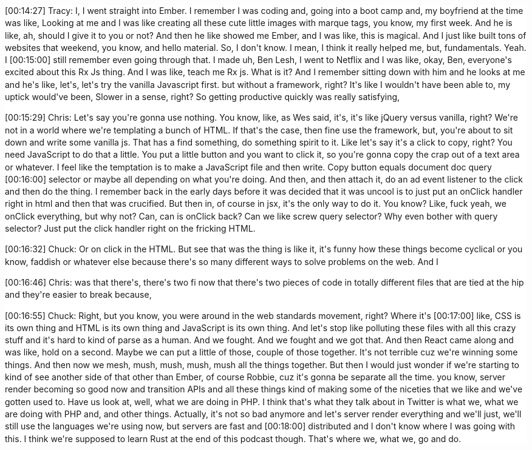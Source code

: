 [00:14:27] Tracy: I, I went straight into Ember. I remember I was coding and, going into a boot camp and, my boyfriend at the time was like, Looking at me and I was like creating all these cute little images with marque tags, you know, my first week. And he is like, ah, should I give it to you or not? And then he like showed me Ember, and I was like, this is magical.
And I just like built tons of websites that weekend, you know, and hello material. So, I don't know. I mean, I think it really helped me, but, fundamentals. Yeah. I
[00:15:00] still remember even going through that. I made uh, Ben Lesh, I went to Netflix and I was like, okay, Ben, everyone's excited about this Rx Js thing.
And I was like, teach me Rx js. What is it? And I remember sitting down with him and he looks at me and he's like, let's, let's try the vanilla Javascript first. but without a framework, right? It's like I wouldn't have been able to, my uptick would've been, Slower in a sense, right?
So getting productive quickly was really satisfying,

[00:15:29] Chris: Let's say you're gonna use nothing. You know, like, as Wes said, it's, it's like jQuery versus vanilla, right? We're not in a world where we're templating a bunch of HTML. If that's the case, then fine use the framework, but, you're about to sit down and write some vanilla js.
That has a find something, do something spirit to it. Like let's say it's a click to copy, right? You need JavaScript to do that a little. You put a little button and you want to click it, so you're gonna copy the crap out of a text area or whatever. I feel like the temptation is to make a JavaScript file and then write.
Copy button equals document doc query
[00:16:00] selector or maybe all depending on what you're doing. And then, and then attach it, do an ad event listener to the click and then do the thing. I remember back in the early days before it was decided that it was uncool is to just put an onClick handler right in html and then that was crucified.
But then in, of course in jsx, it's the only way to do it. You know? Like, fuck yeah, we onClick everything, but why not? Can, can is onClick
back? Can we like screw query selector? Why even bother with query selector? Just put the click handler right on the fricking HTML.

[00:16:32] Chuck: Or on click in the HTML. But see that was the thing is like it, it's funny how these things become cyclical or you know, faddish or whatever else because there's so many different ways to solve problems on the web. And I

[00:16:46] Chris: was that there's, there's two fi now that there's two pieces of code in totally different files that are tied at the hip and they're
easier to break because,

[00:16:55] Chuck: Right, but you know, you were around in the web standards movement, right? Where it's
[00:17:00] like, CSS is its own thing and HTML is its own thing and JavaScript is its own thing. And let's stop like polluting these files with all this crazy stuff and it's hard to kind of parse as a human.
And we fought.
And we fought and we got that. And then React came along and was like, hold on a second. Maybe we can put a little of those, couple of those together. It's not terrible cuz we're winning some things. And then now we mesh, mush, mush, mush, mush all the things together. But then I would just wonder if we're starting to kind of see another side of that other than Ember, of course Robbie, cuz it's gonna be separate all the time.
you know, server render becoming so good now and transition APIs and all these things kind of making some of the niceties that we like and we've gotten used to. Have us look at, well, what we are doing in PHP. I think that's what they talk about in Twitter is what we, what we are doing with PHP and, and other things.
Actually, it's not so bad anymore and let's server render everything and we'll just, we'll still use the languages we're using now, but servers are fast and
[00:18:00] distributed and I don't know where I was going with this. I think we're supposed to learn Rust at the end of this podcast though. That's where we, what we, go and do.
